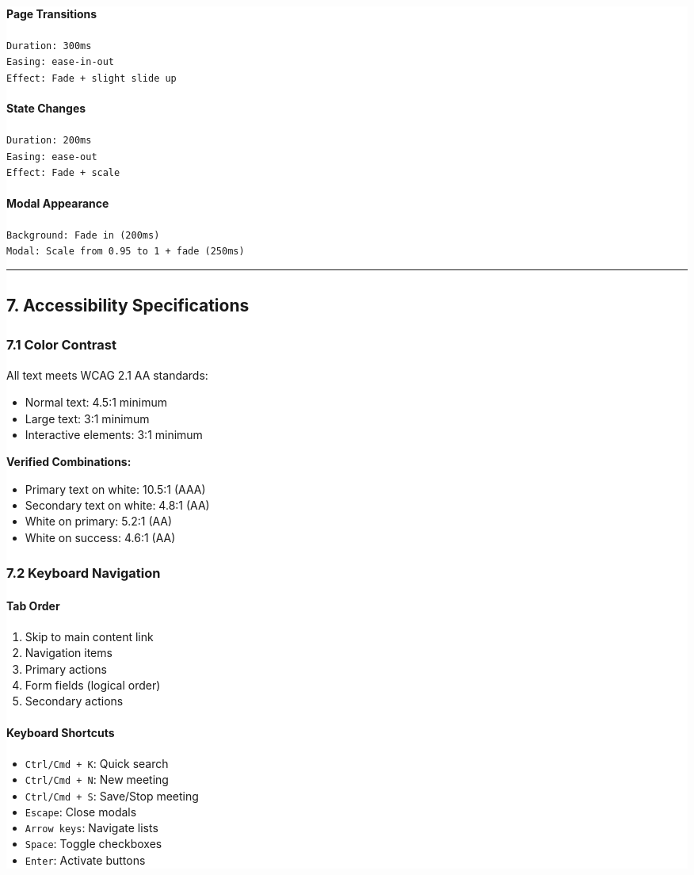 #### Page Transitions
```
Duration: 300ms
Easing: ease-in-out
Effect: Fade + slight slide up
```

#### State Changes
```
Duration: 200ms
Easing: ease-out
Effect: Fade + scale
```

#### Modal Appearance
```
Background: Fade in (200ms)
Modal: Scale from 0.95 to 1 + fade (250ms)
```

---

## 7. Accessibility Specifications

### 7.1 Color Contrast

All text meets WCAG 2.1 AA standards:
- Normal text: 4.5:1 minimum
- Large text: 3:1 minimum
- Interactive elements: 3:1 minimum

**Verified Combinations:**
- Primary text on white: 10.5:1 (AAA)
- Secondary text on white: 4.8:1 (AA)
- White on primary: 5.2:1 (AA)
- White on success: 4.6:1 (AA)

### 7.2 Keyboard Navigation

#### Tab Order
1. Skip to main content link
2. Navigation items
3. Primary actions
4. Form fields (logical order)
5. Secondary actions

#### Keyboard Shortcuts
- `Ctrl/Cmd + K`: Quick search
- `Ctrl/Cmd + N`: New meeting
- `Ctrl/Cmd + S`: Save/Stop meeting
- `Escape`: Close modals
- `Arrow keys`: Navigate lists
- `Space`: Toggle checkboxes
- `Enter`: Activate buttons
